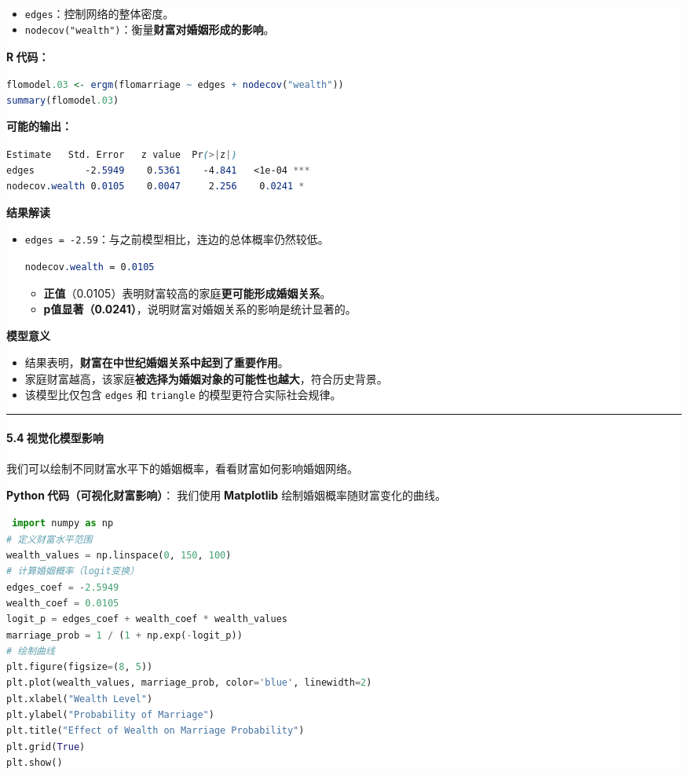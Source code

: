- `edges`：控制网络的整体密度。
- `nodecov("wealth")`：衡量**财富对婚姻形成的影响**。

**R 代码：**

```r
flomodel.03 <- ergm(flomarriage ~ edges + nodecov("wealth"))
summary(flomodel.03)
```

**可能的输出：**

```scss
Estimate   Std. Error   z value  Pr(>|z|)
edges         -2.5949    0.5361    -4.841   <1e-04 ***
nodecov.wealth 0.0105    0.0047     2.256    0.0241 *
```

**结果解读**

- `edges = -2.59`：与之前模型相比，连边的总体概率仍然较低。

  ```scss
  nodecov.wealth = 0.0105
  ```

  - **正值**（0.0105）表明财富较高的家庭**更可能形成婚姻关系**。
  - **p值显著（0.0241）**，说明财富对婚姻关系的影响是统计显著的。

**模型意义**

- 结果表明，**财富在中世纪婚姻关系中起到了重要作用**。
- 家庭财富越高，该家庭**被选择为婚姻对象的可能性也越大**，符合历史背景。
- 该模型比仅包含 `edges` 和 `triangle` 的模型更符合实际社会规律。

------

#### **5.4 视觉化模型影响**

我们可以绘制不同财富水平下的婚姻概率，看看财富如何影响婚姻网络。

**Python 代码（可视化财富影响）**： 我们使用 **Matplotlib** 绘制婚姻概率随财富变化的曲线。

```python
 import numpy as np
# 定义财富水平范围
wealth_values = np.linspace(0, 150, 100)
# 计算婚姻概率（logit变换）
edges_coef = -2.5949
wealth_coef = 0.0105
logit_p = edges_coef + wealth_coef * wealth_values
marriage_prob = 1 / (1 + np.exp(-logit_p))
# 绘制曲线
plt.figure(figsize=(8, 5))
plt.plot(wealth_values, marriage_prob, color='blue', linewidth=2)
plt.xlabel("Wealth Level")
plt.ylabel("Probability of Marriage")
plt.title("Effect of Wealth on Marriage Probability")
plt.grid(True)
plt.show()
```
